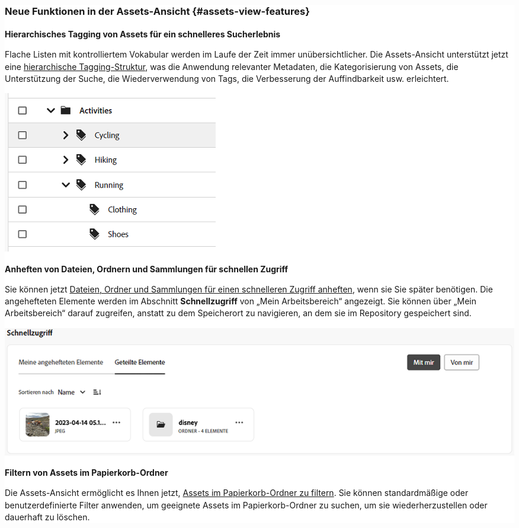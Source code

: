### Neue Funktionen in der Assets-Ansicht {#assets-view-features}

**Hierarchisches Tagging von Assets für ein schnelleres Sucherlebnis**

Flache Listen mit kontrolliertem Vokabular werden im Laufe der Zeit immer unübersichtlicher. Die Assets-Ansicht unterstützt jetzt eine [hierarchische Tagging-Struktur](/help/assets/tagging-management-assets-view.md), was die Anwendung relevanter Metadaten, die Kategorisierung von Assets, die Unterstützung der Suche, die Wiederverwendung von Tags, die Verbesserung der Auffindbarkeit usw. erleichtert.

![Tagging-Verwaltung](/help/assets/assets/tags-hierarchy.png)

**Anheften von Dateien, Ordnern und Sammlungen für schnellen Zugriff**

Sie können jetzt [Dateien, Ordner und Sammlungen für einen schnelleren Zugriff anheften](/help/assets/my-workspace-assets-view.md), wenn sie Sie später benötigen. Die angehefteten Elemente werden im Abschnitt **Schnellzugriff** von „Mein Arbeitsbereich“ angezeigt. Sie können über „Mein Arbeitsbereich“ darauf zugreifen, anstatt zu dem Speicherort zu navigieren, an dem sie im Repository gespeichert sind.

![Aufgaben in Workspace](/help/assets/assets/quick-access.png)

**Filtern von Assets im Papierkorb-Ordner**

Die Assets-Ansicht ermöglicht es Ihnen jetzt, [Assets im Papierkorb-Ordner zu filtern](/help/assets/navigate-assets-view.md). Sie können standardmäßige oder benutzerdefinierte Filter anwenden, um geeignete Assets im Papierkorb-Ordner zu suchen, um sie wiederherzustellen oder dauerhaft zu löschen.
